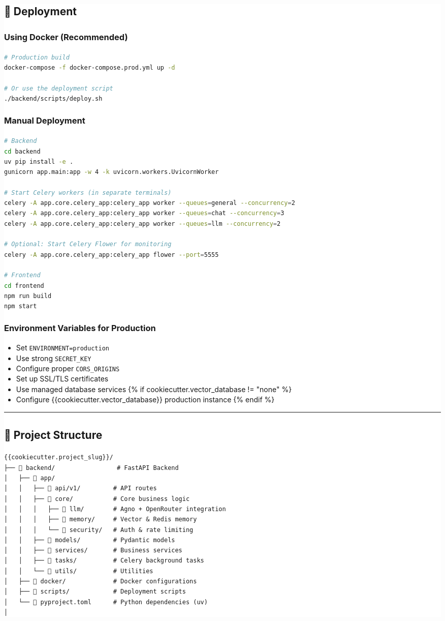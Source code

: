 ## 🚢 **Deployment**

### **Using Docker** (Recommended)
```bash
# Production build
docker-compose -f docker-compose.prod.yml up -d

# Or use the deployment script
./backend/scripts/deploy.sh
```

### **Manual Deployment**
```bash
# Backend
cd backend
uv pip install -e .
gunicorn app.main:app -w 4 -k uvicorn.workers.UvicornWorker

# Start Celery workers (in separate terminals)
celery -A app.core.celery_app:celery_app worker --queues=general --concurrency=2
celery -A app.core.celery_app:celery_app worker --queues=chat --concurrency=3
celery -A app.core.celery_app:celery_app worker --queues=llm --concurrency=2

# Optional: Start Celery Flower for monitoring
celery -A app.core.celery_app:celery_app flower --port=5555

# Frontend
cd frontend
npm run build
npm start
```

### **Environment Variables for Production**
- Set `ENVIRONMENT=production`
- Use strong `SECRET_KEY`
- Configure proper `CORS_ORIGINS`
- Set up SSL/TLS certificates
- Use managed database services
{% if cookiecutter.vector_database != "none" %}
- Configure {{cookiecutter.vector_database}} production instance
{% endif %}

---

## 📁 **Project Structure**

```
{{cookiecutter.project_slug}}/
├── 📁 backend/                 # FastAPI Backend
│   ├── 📁 app/
│   │   ├── 📁 api/v1/         # API routes
│   │   ├── 📁 core/           # Core business logic
│   │   │   ├── 📁 llm/        # Agno + OpenRouter integration
│   │   │   ├── 📁 memory/     # Vector & Redis memory
│   │   │   └── 📁 security/   # Auth & rate limiting
│   │   ├── 📁 models/         # Pydantic models
│   │   ├── 📁 services/       # Business services
│   │   ├── 📁 tasks/          # Celery background tasks
│   │   └── 📁 utils/          # Utilities
│   ├── 📁 docker/             # Docker configurations
│   ├── 📁 scripts/            # Deployment scripts
│   └── 📄 pyproject.toml      # Python dependencies (uv)
│
```